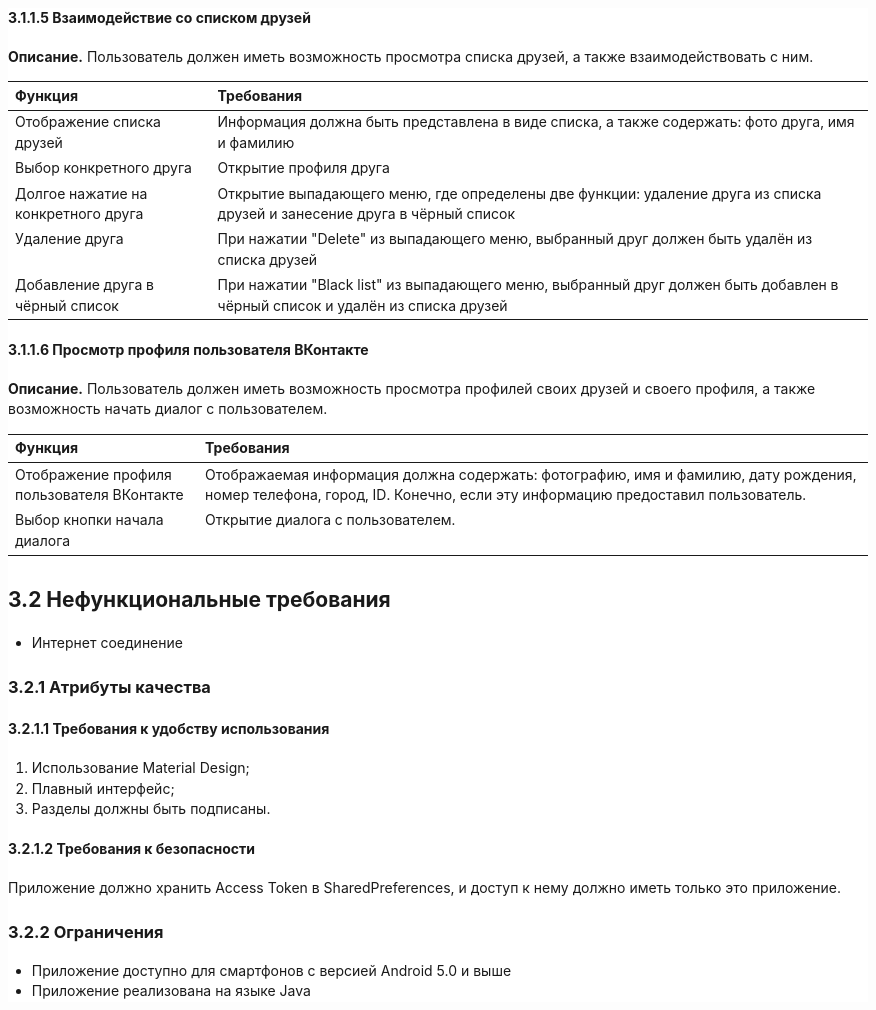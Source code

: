 #### 3.1.1.5 Взаимодействие со списком друзей
**Описание.** Пользователь должен иметь возможность просмотра списка друзей, а также взаимодействовать с ним.

| Функция | Требования | 
|:---|:---|
| Отображение списка друзей | Информация должна быть представлена в виде списка, а также содержать: фото друга, имя и фамилию    |
| Выбор конкретного друга | Открытие профиля друга  |
| Долгое нажатие на конкретного друга | Открытие выпадающего меню, где определены две функции: удаление друга из списка друзей и занесение друга в чёрный список    |
| Удаление друга | При нажатии "Delete" из  выпадающего меню, выбранный друг должен быть удалён из списка друзей |
| Добавление друга в чёрный список | При нажатии "Black list" из выпадающего меню, выбранный друг должен быть добавлен в чёрный список и удалён из списка друзей |

<a name="show_user_profile_info"/>

#### 3.1.1.6 Просмотр профиля пользователя ВКонтакте
**Описание.** Пользователь должен иметь возможность просмотра профилей своих друзей и своего профиля, а также возможность начать диалог с пользователем.

| Функция | Требования | 
|:---|:---|
| Отображение профиля пользователя ВКонтакте | Отображаемая информация должна содержать: фотографию, имя и фамилию, дату рождения, номер телефона, город, ID. Конечно, если эту информацию предоставил пользователь. |
| Выбор кнопки начала диалога | Открытие диалога с пользователем. |

<a name="non-functional_requirements"/>

## 3.2 Нефункциональные требования
* Интернет соединение

<a name="quality_attributes"/>

### 3.2.1 Атрибуты качества

<a name="requirements_for_ease_of_use"/>

#### 3.2.1.1 Требования к удобству использования
1. Использование Material Design;
2. Плавный интерфейс;
3. Разделы должны быть подписаны.

<a name="security_requirements"/>

#### 3.2.1.2 Требования к безопасности
Приложение должно хранить Access Token в SharedPreferences, и доступ к нему должно иметь только это приложение.

<a name="restrictions"/>

### 3.2.2 Ограничения
* Приложение доступно для смартфонов с версией Android 5.0 и выше
* Приложение реализована на языке Java
